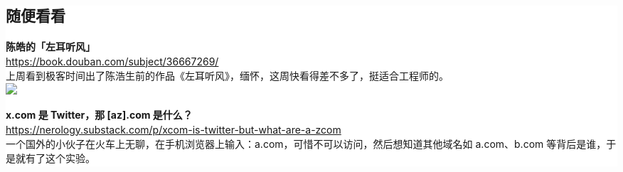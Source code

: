 ## 随便看看

**陈皓的「左耳听风」**  
<https://book.douban.com/subject/36667269/>  
上周看到极客时间出了陈浩生前的作品《左耳听风》，缅怀，这周快看得差不多了，挺适合工程师的。  
<img src="https://cdn.fliggy.com/upic/hoEV0w.png" width="400" />

**x.com 是 Twitter，那 [az].com 是什么？**  
<https://nerology.substack.com/p/xcom-is-twitter-but-what-are-a-zcom>  
一个国外的小伙子在火车上无聊，在手机浏览器上输入：a.com，可惜不可以访问，然后想知道其他域名如 a.com、b.com 等背后是谁，于是就有了这个实验。
